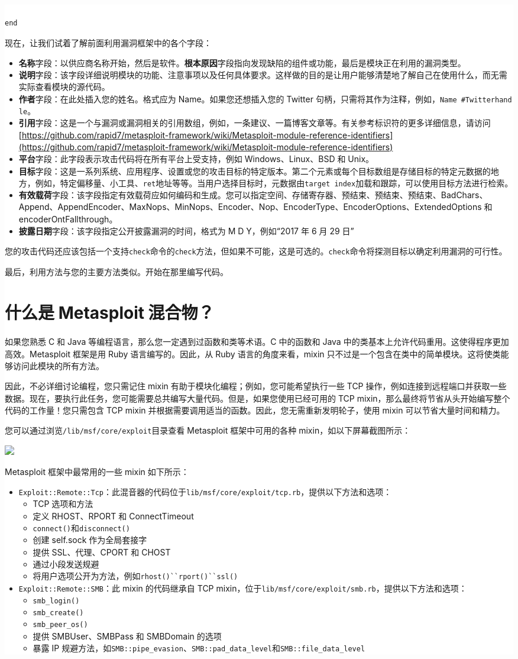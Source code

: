 ```

end

```

现在，让我们试着了解前面利用漏洞框架中的各个字段：

*   **名称**字段：以供应商名称开始，然后是软件。**根本原因**字段指向发现缺陷的组件或功能，最后是模块正在利用的漏洞类型。
*   **说明**字段：该字段详细说明模块的功能、注意事项以及任何具体要求。这样做的目的是让用户能够清楚地了解自己在使用什么，而无需实际查看模块的源代码。
*   **作者**字段：在此处插入您的姓名。格式应为 Name。如果您还想插入您的 Twitter 句柄，只需将其作为注释，例如，`Name #Twitterhandle`。
*   **引用**字段：这是一个与漏洞或漏洞相关的引用数组，例如，一条建议、一篇博客文章等。有关参考标识符的更多详细信息，请访问[https://github.com/rapid7/metasploit-framework/wiki/Metasploit-module-reference-identifiers](https://github.com/rapid7/metasploit-framework/wiki/Metasploit-module-reference-identifiers)
*   **平台**字段：此字段表示攻击代码将在所有平台上受支持，例如 Windows、Linux、BSD 和 Unix。
*   **目标**字段：这是一系列系统、应用程序、设置或您的攻击目标的特定版本。第二个元素或每个目标数组是存储目标的特定元数据的地方，例如，特定偏移量、小工具、`ret`地址等等。当用户选择目标时，元数据由`target index`加载和跟踪，可以使用目标方法进行检索。
*   **有效载荷**字段：该字段指定有效载荷应如何编码和生成。您可以指定空间、存储寄存器、预结束、预结束、预结束、BadChars、Append、AppendEncoder、MaxNops、MinNops、Encoder、Nop、EncoderType、EncoderOptions、ExtendedOptions 和 encoderOntFallthrough。
*   **披露日期**字段：该字段指定公开披露漏洞的时间，格式为 M D Y，例如“2017 年 6 月 29 日”

您的攻击代码还应该包括一个支持`check`命令的`check`方法，但如果不可能，这是可选的。`check`命令将探测目标以确定利用漏洞的可行性。

最后，利用方法与您的主要方法类似。开始在那里编写代码。

# 什么是 Metasploit 混合物？

如果您熟悉 C 和 Java 等编程语言，那么您一定遇到过函数和类等术语。C 中的函数和 Java 中的类基本上允许代码重用。这使得程序更加高效。Metasploit 框架是用 Ruby 语言编写的。因此，从 Ruby 语言的角度来看，mixin 只不过是一个包含在类中的简单模块。这将使类能够访问此模块的所有方法。

因此，不必详细讨论编程，您只需记住 mixin 有助于模块化编程；例如，您可能希望执行一些 TCP 操作，例如连接到远程端口并获取一些数据。现在，要执行此任务，您可能需要总共编写大量代码。但是，如果您使用已经可用的 TCP mixin，那么最终将节省从头开始编写整个代码的工作量！您只需包含 TCP mixin 并根据需要调用适当的函数。因此，您无需重新发明轮子，使用 mixin 可以节省大量时间和精力。

您可以通过浏览`/lib/msf/core/exploit`目录查看 Metasploit 框架中可用的各种 mixin，如以下屏幕截图所示：

![](assets/d8e73b36-7848-4376-ad43-1a2db9858a2e.jpg)

Metasploit 框架中最常用的一些 mixin 如下所示：

*   `Exploit::Remote::Tcp`：此混音器的代码位于`lib/msf/core/exploit/tcp.rb`，提供以下方法和选项：
    *   TCP 选项和方法
    *   定义 RHOST、RPORT 和 ConnectTimeout
    *   `connect()`和`disconnect()`
    *   创建 self.sock 作为全局套接字
    *   提供 SSL、代理、CPORT 和 CHOST
    *   通过小段发送规避
    *   将用户选项公开为方法，例如`rhost()``rport()``ssl()`
*   `Exploit::Remote::SMB`：此 mixin 的代码继承自 TCP mixin，位于`lib/msf/core/exploit/smb.rb`，提供以下方法和选项：
    *   `smb_login()`
    *   `smb_create()`
    *   `smb_peer_os()`
    *   提供 SMBUser、SMBPass 和 SMBDomain 的选项
    *   暴露 IP 规避方法，如`SMB::pipe_evasion`、`SMB::pad_data_level`和`SMB::file_data_level`
